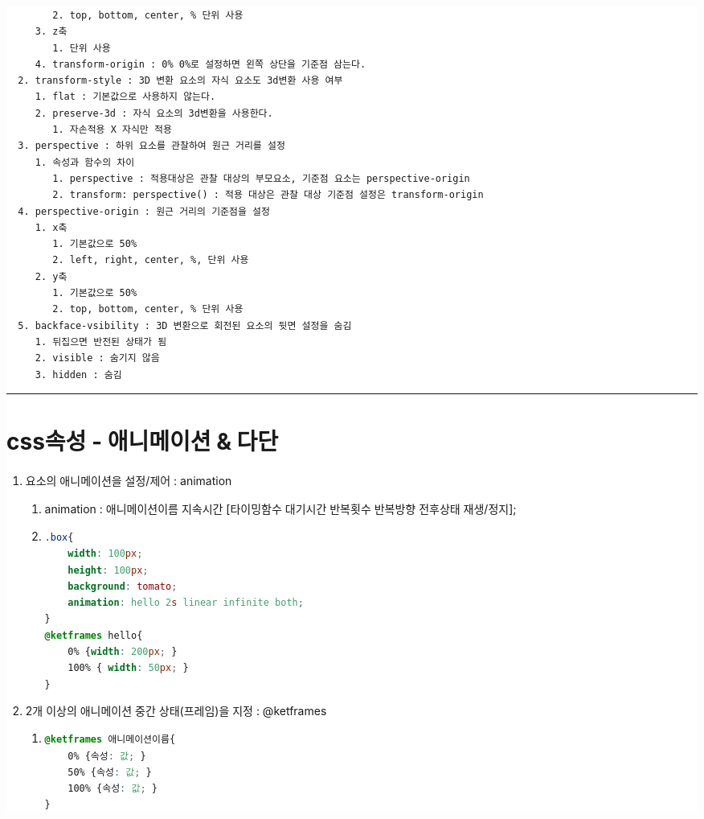             2. top, bottom, center, % 단위 사용
         3. z축
            1. 단위 사용
         4. transform-origin : 0% 0%로 설정하면 왼쪽 상단을 기준점 삼는다.
      2. transform-style : 3D 변환 요소의 자식 요소도 3d변환 사용 여부
         1. flat : 기본값으로 사용하지 않는다.
         2. preserve-3d : 자식 요소의 3d변환을 사용한다.
            1. 자손적용 X 자식만 적용
      3. perspective : 하위 요소를 관찰하여 원근 거리를 설정
         1. 속성과 함수의 차이
            1. perspective : 적용대상은 관찰 대상의 부모요소, 기준점 요소는 perspective-origin
            2. transform: perspective() : 적용 대상은 관찰 대상 기준점 설정은 transform-origin
      4. perspective-origin : 원근 거리의 기준점을 설정
         1. x축
            1. 기본값으로 50%
            2. left, right, center, %, 단위 사용
         2. y축
            1. 기본값으로 50%
            2. top, bottom, center, % 단위 사용
      5. backface-vsibility : 3D 변환으로 회전된 요소의 뒷면 설정을 숨김
         1. 뒤집으면 반전된 상태가 됨
         2. visible : 숨기지 않음
         3. hidden : 숨김

<hr/>

# css속성 - 애니메이션 & 다단

1. 요소의 애니메이션을 설정/제어 : animation

   1. animation : 애니메이션이름 지속시간 [타이밍함수 대기시간 반복횟수 반복방향 전후상태 재생/정지];

   2. ```css
      .box{
          width: 100px;
          height: 100px;
          background: tomato;
          animation: hello 2s linear infinite both;
      }
      @ketframes hello{
          0% {width: 200px; }
          100% { width: 50px; }
      }
      ```

2. 2개 이상의 애니메이션 중간 상태(프레임)을 지정 : @ketframes

   1. ```css
      @ketframes 애니메이션이름{
          0% {속성: 값; }
          50% {속성: 값; }
          100% {속성: 값; }
      }
      ```
